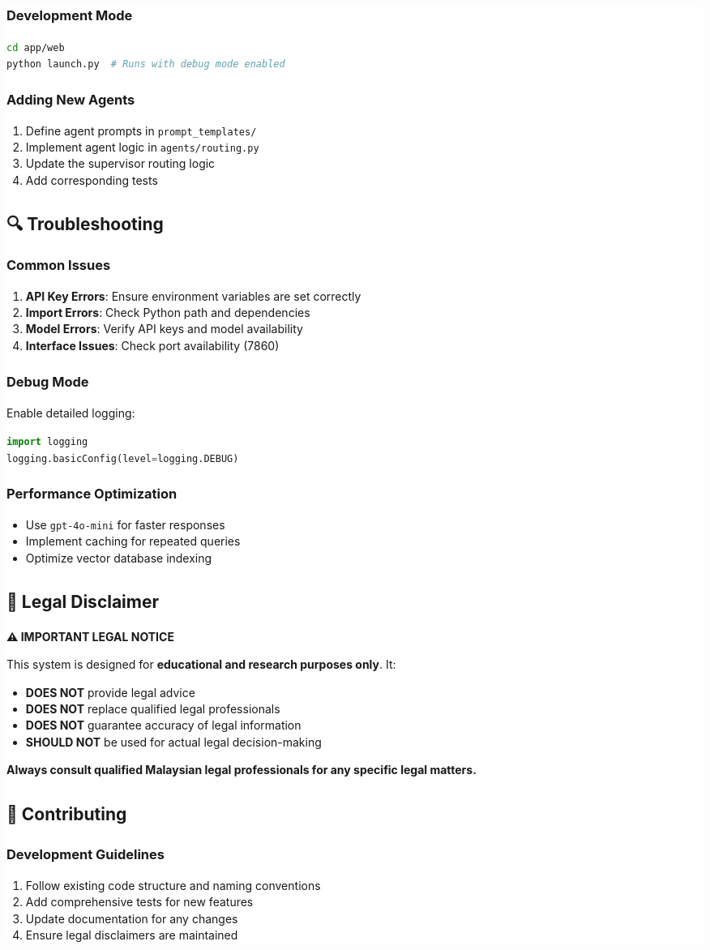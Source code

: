 ### Development Mode
```bash
cd app/web
python launch.py  # Runs with debug mode enabled
```

### Adding New Agents
1. Define agent prompts in `prompt_templates/`
2. Implement agent logic in `agents/routing.py`
3. Update the supervisor routing logic
4. Add corresponding tests

## 🔍 Troubleshooting

### Common Issues
1. **API Key Errors**: Ensure environment variables are set correctly
2. **Import Errors**: Check Python path and dependencies
3. **Model Errors**: Verify API keys and model availability
4. **Interface Issues**: Check port availability (7860)

### Debug Mode
Enable detailed logging:
```python
import logging
logging.basicConfig(level=logging.DEBUG)
```

### Performance Optimization
- Use `gpt-4o-mini` for faster responses
- Implement caching for repeated queries
- Optimize vector database indexing

## 📝 Legal Disclaimer

**⚠️ IMPORTANT LEGAL NOTICE**

This system is designed for **educational and research purposes only**. It:

- **DOES NOT** provide legal advice
- **DOES NOT** replace qualified legal professionals
- **DOES NOT** guarantee accuracy of legal information
- **SHOULD NOT** be used for actual legal decision-making

**Always consult qualified Malaysian legal professionals for any specific legal matters.**

## 🤝 Contributing

### Development Guidelines
1. Follow existing code structure and naming conventions
2. Add comprehensive tests for new features
3. Update documentation for any changes
4. Ensure legal disclaimers are maintained
